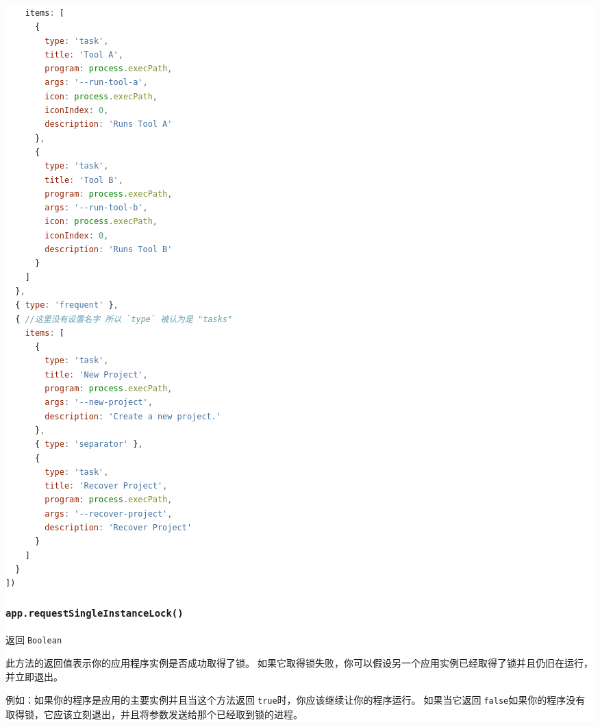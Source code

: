 ```javascript
    items: [
      {
        type: 'task',
        title: 'Tool A',
        program: process.execPath,
        args: '--run-tool-a',
        icon: process.execPath,
        iconIndex: 0,
        description: 'Runs Tool A'
      },
      {
        type: 'task',
        title: 'Tool B',
        program: process.execPath,
        args: '--run-tool-b',
        icon: process.execPath,
        iconIndex: 0,
        description: 'Runs Tool B'
      }
    ]
  },
  { type: 'frequent' },
  { //这里没有设置名字 所以 `type` 被认为是 "tasks"
    items: [
      {
        type: 'task',
        title: 'New Project',
        program: process.execPath,
        args: '--new-project',
        description: 'Create a new project.'
      },
      { type: 'separator' },
      {
        type: 'task',
        title: 'Recover Project',
        program: process.execPath,
        args: '--recover-project',
        description: 'Recover Project'
      }
    ]
  }
])
```

### `app.requestSingleInstanceLock()`

返回 `Boolean`

此方法的返回值表示你的应用程序实例是否成功取得了锁。 如果它取得锁失败，你可以假设另一个应用实例已经取得了锁并且仍旧在运行，并立即退出。

例如：如果你的程序是应用的主要实例并且当这个方法返回 `true`时，你应该继续让你的程序运行。 如果当它返回 `false`如果你的程序没有取得锁，它应该立刻退出，并且将参数发送给那个已经取到锁的进程。
